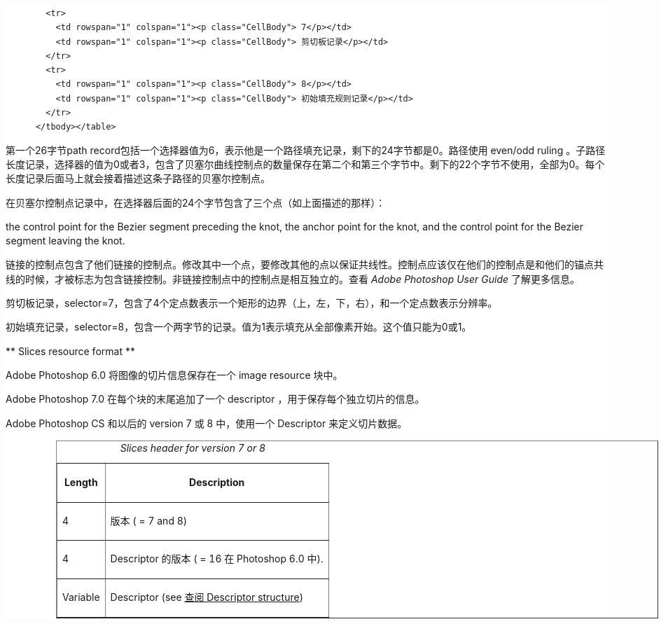             <tr>
              <td rowspan="1" colspan="1"><p class="CellBody"> 7</p></td>
              <td rowspan="1" colspan="1"><p class="CellBody"> 剪切板记录</p></td>
            </tr>
            <tr>
              <td rowspan="1" colspan="1"><p class="CellBody"> 8</p></td>
              <td rowspan="1" colspan="1"><p class="CellBody"> 初始填充规则记录</p></td>
            </tr>
          </tbody></table>
		  
第一个26字节path record包括一个选择器值为6，表示他是一个路径填充记录，剩下的24字节都是0。路径使用 even/odd ruling 。子路径长度记录，选择器的值为0或者3，包含了贝塞尔曲线控制点的数量保存在第二个和第三个字节中。剩下的22个字节不使用，全部为0。每个长度记录后面马上就会接着描述这条子路径的贝塞尔控制点。

在贝塞尔控制点记录中，在选择器后面的24个字节包含了三个点（如上面描述的那样）：

the control point for the Bezier segment preceding the knot,
the anchor point for the knot, and
the control point for the Bezier segment leaving the knot.

链接的控制点包含了他们链接的控制点。修改其中一个点，要修改其他的点以保证共线性。控制点应该仅在他们的控制点是和他们的锚点共线的时候，才被标志为包含链接控制。非链接控制点中的控制点是相互独立的。查看 <em class="Italic"> Adobe Photoshop User Guide</em> 了解更多信息。

剪切板记录，selector=7，包含了4个定点数表示一个矩形的边界（上，左，下，右），和一个定点数表示分辨率。

初始填充记录，selector=8，包含一个两字节的记录。值为1表示填充从全部像素开始。这个值只能为0或1。

** Slices resource format **

Adobe Photoshop 6.0 将图像的切片信息保存在一个 image resource 块中。

Adobe Photoshop 7.0 在每个块的末尾追加了一个 descriptor ，用于保存每个独立切片的信息。

Adobe Photoshop CS 和以后的 version 7 或 8 中，使用一个 Descriptor 来定义切片数据。

<table border="1" style="margin-right: auto; margin-left: 54pt">
            <caption>
            <em class="zTableTitle"> Slices header for version 7 or 8</em>
            </caption>
            <tbody><tr>
              <th rowspan="1" colspan="1"><p class="CellHead">Length</p></th>
              <th rowspan="1" colspan="1"><p class="CellHead">Description</p></th>
            </tr>
            <tr>
              <td rowspan="1" colspan="1"><p class="CellBody">4</p></td>
              <td rowspan="1" colspan="1"><p class="CellBody">版本 ( = 7 and 8)</p></td>
            </tr>
            <tr>
              <td rowspan="1" colspan="1"><p class="CellBody">4</p></td>
              <td rowspan="1" colspan="1"><p class="CellBody">Descriptor 的版本 ( = 16 在 Photoshop 6.0 中).</p></td>
            </tr>
            <tr>
              <td rowspan="1" colspan="1"><p class="CellBody">Variable</p></td>
              <td rowspan="1" colspan="1"><p class="CellBody">Descriptor (see <a href="PhotoshopFileFormats.htm#50577411_21585" class="XRef">查阅 Descriptor structure</a>)</p></td>
            </tr>
          </tbody></table>
